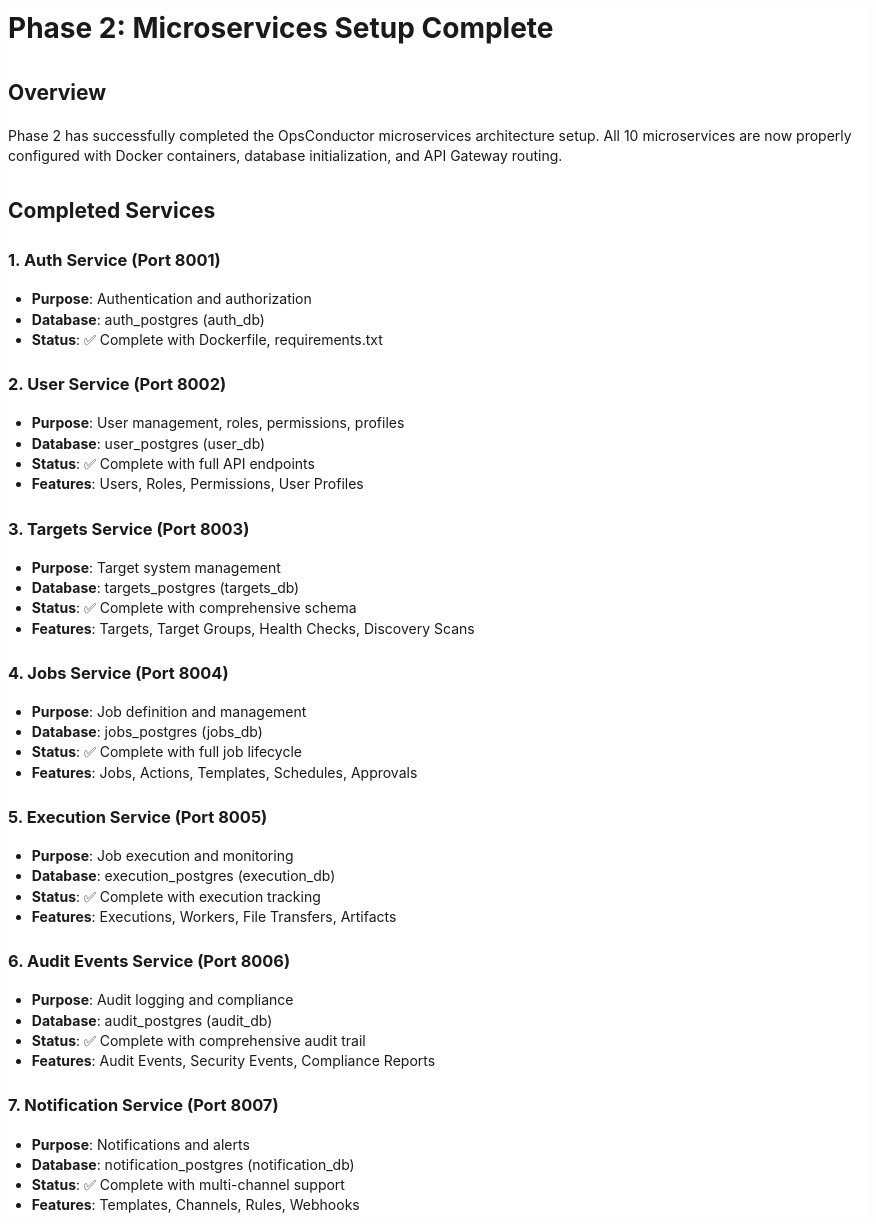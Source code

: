 # Phase 2: Microservices Setup Complete

## Overview
Phase 2 has successfully completed the OpsConductor microservices architecture setup. All 10 microservices are now properly configured with Docker containers, database initialization, and API Gateway routing.

## Completed Services

### 1. Auth Service (Port 8001)
- **Purpose**: Authentication and authorization
- **Database**: auth_postgres (auth_db)
- **Status**: ✅ Complete with Dockerfile, requirements.txt

### 2. User Service (Port 8002)
- **Purpose**: User management, roles, permissions, profiles
- **Database**: user_postgres (user_db)
- **Status**: ✅ Complete with full API endpoints
- **Features**: Users, Roles, Permissions, User Profiles

### 3. Targets Service (Port 8003)
- **Purpose**: Target system management
- **Database**: targets_postgres (targets_db)
- **Status**: ✅ Complete with comprehensive schema
- **Features**: Targets, Target Groups, Health Checks, Discovery Scans

### 4. Jobs Service (Port 8004)
- **Purpose**: Job definition and management
- **Database**: jobs_postgres (jobs_db)
- **Status**: ✅ Complete with full job lifecycle
- **Features**: Jobs, Actions, Templates, Schedules, Approvals

### 5. Execution Service (Port 8005)
- **Purpose**: Job execution and monitoring
- **Database**: execution_postgres (execution_db)
- **Status**: ✅ Complete with execution tracking
- **Features**: Executions, Workers, File Transfers, Artifacts

### 6. Audit Events Service (Port 8006)
- **Purpose**: Audit logging and compliance
- **Database**: audit_postgres (audit_db)
- **Status**: ✅ Complete with comprehensive audit trail
- **Features**: Audit Events, Security Events, Compliance Reports

### 7. Notification Service (Port 8007)
- **Purpose**: Notifications and alerts
- **Database**: notification_postgres (notification_db)
- **Status**: ✅ Complete with multi-channel support
- **Features**: Templates, Channels, Rules, Webhooks
